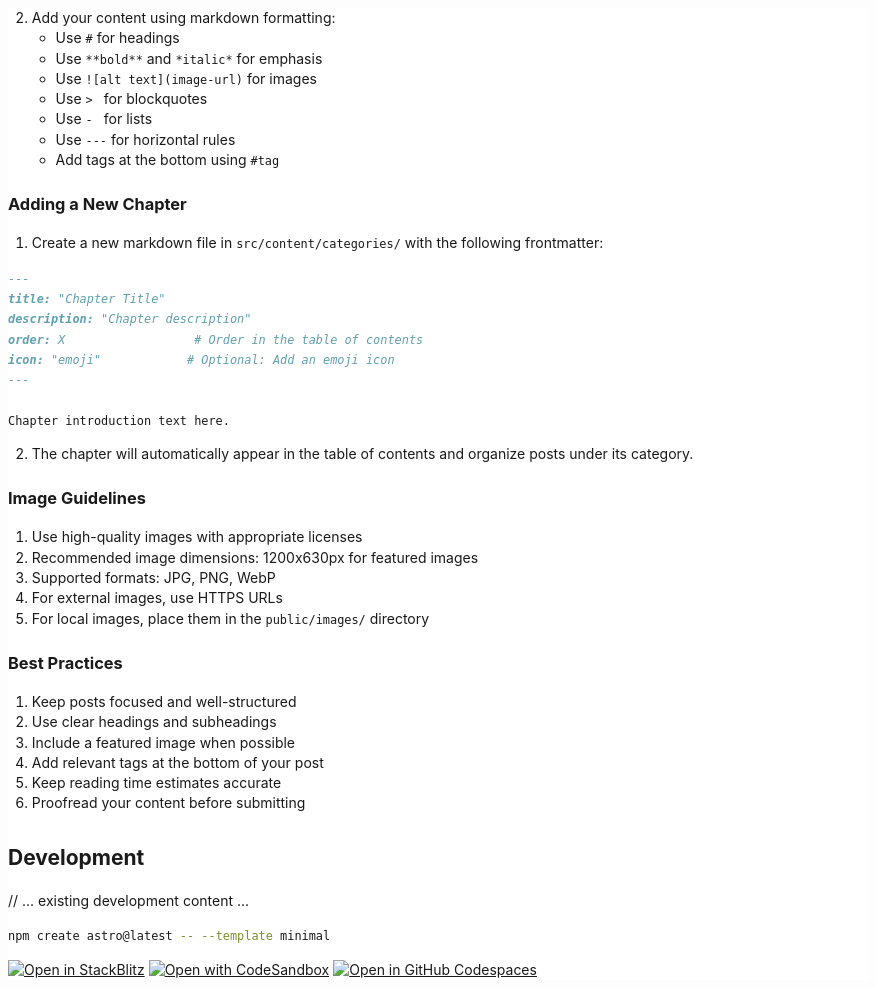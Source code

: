 2. Add your content using markdown formatting:
   - Use `#` for headings
   - Use `**bold**` and `*italic*` for emphasis
   - Use `![alt text](image-url)` for images
   - Use `> ` for blockquotes
   - Use `- ` for lists
   - Use `---` for horizontal rules
   - Add tags at the bottom using `#tag`

### Adding a New Chapter

1. Create a new markdown file in `src/content/categories/` with the following frontmatter:
```markdown
---
title: "Chapter Title"
description: "Chapter description"
order: X                  # Order in the table of contents
icon: "emoji"            # Optional: Add an emoji icon
---

Chapter introduction text here.
```

2. The chapter will automatically appear in the table of contents and organize posts under its category.

### Image Guidelines

1. Use high-quality images with appropriate licenses
2. Recommended image dimensions: 1200x630px for featured images
3. Supported formats: JPG, PNG, WebP
4. For external images, use HTTPS URLs
5. For local images, place them in the `public/images/` directory

### Best Practices

1. Keep posts focused and well-structured
2. Use clear headings and subheadings
3. Include a featured image when possible
4. Add relevant tags at the bottom of your post
5. Keep reading time estimates accurate
6. Proofread your content before submitting

## Development

// ... existing development content ...

```sh
npm create astro@latest -- --template minimal
```

[![Open in StackBlitz](https://developer.stackblitz.com/img/open_in_stackblitz.svg)](https://stackblitz.com/github/withastro/astro/tree/latest/examples/minimal)
[![Open with CodeSandbox](https://assets.codesandbox.io/github/button-edit-lime.svg)](https://codesandbox.io/p/sandbox/github/withastro/astro/tree/latest/examples/minimal)
[![Open in GitHub Codespaces](https://github.com/codespaces/badge.svg)](https://codespaces.new/withastro/astro?devcontainer_path=.devcontainer/minimal/devcontainer.json)
